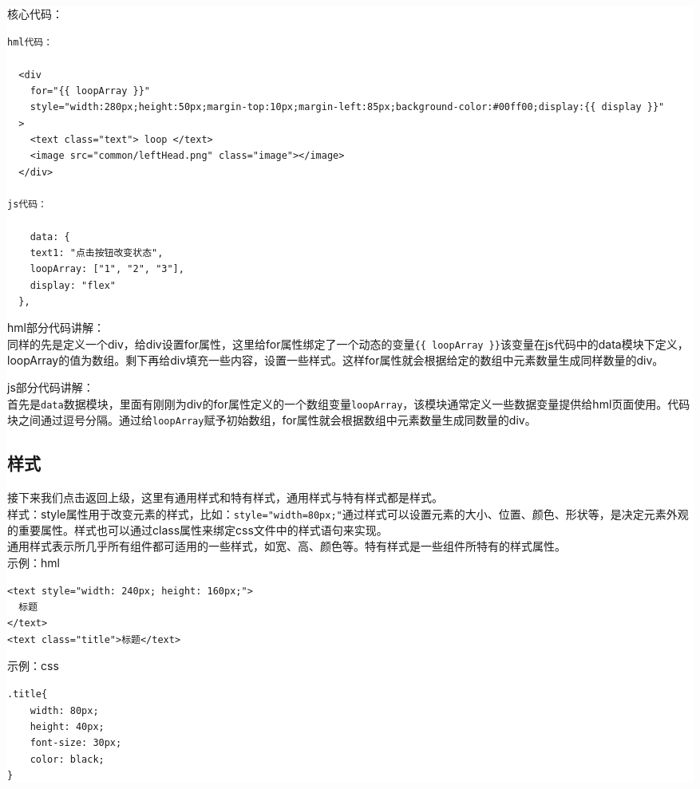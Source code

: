核心代码：
```
hml代码：

  <div
    for="{{ loopArray }}"
    style="width:280px;height:50px;margin-top:10px;margin-left:85px;background-color:#00ff00;display:{{ display }}"
  >
    <text class="text"> loop </text>
    <image src="common/leftHead.png" class="image"></image>
  </div>

js代码：

    data: {
    text1: "点击按钮改变状态",
    loopArray: ["1", "2", "3"],
    display: "flex"
  },
```
hml部分代码讲解：<br>
同样的先是定义一个div，给div设置for属性，这里给for属性绑定了一个动态的变量`{{ loopArray }}`该变量在js代码中的data模块下定义，loopArray的值为数组。剩下再给div填充一些内容，设置一些样式。这样for属性就会根据给定的数组中元素数量生成同样数量的div。<br>

js部分代码讲解：<br>
首先是`data`数据模块，里面有刚刚为div的for属性定义的一个数组变量`loopArray`，该模块通常定义一些数据变量提供给hml页面使用。代码块之间通过逗号分隔。通过给`loopArray`赋予初始数组，for属性就会根据数组中元素数量生成同数量的div。

## 样式
接下来我们点击返回上级，这里有通用样式和特有样式，通用样式与特有样式都是样式。<br>
样式：style属性用于改变元素的样式，比如：`style="width=80px;"`通过样式可以设置元素的大小、位置、颜色、形状等，是决定元素外观的重要属性。样式也可以通过class属性来绑定css文件中的样式语句来实现。<br>
通用样式表示所几乎所有组件都可适用的一些样式，如宽、高、颜色等。特有样式是一些组件所特有的样式属性。<br>
示例：hml
```
<text style="width: 240px; height: 160px;">
  标题
</text>
<text class="title">标题</text>
```
示例：css
```
.title{
    width: 80px;
    height: 40px;
    font-size: 30px;
    color: black;
}
```